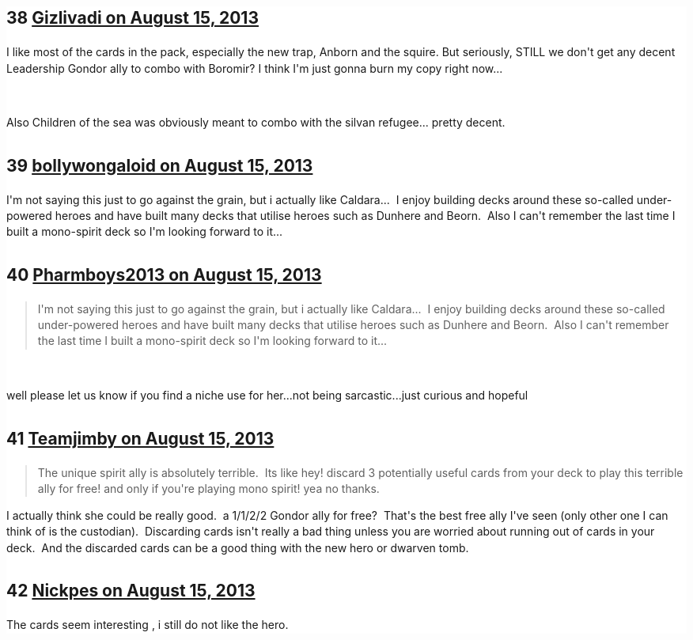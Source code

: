 ## 38 [Gizlivadi on August 15, 2013](https://community.fantasyflightgames.com/topic/88541-spoiler-blood-of-gondor-hero/?do=findComment&comment=840743)

I like most of the cards in the pack, especially the new trap, Anborn and the squire. But seriously, STILL we don't get any decent Leadership Gondor ally to combo with Boromir? I think I'm just gonna burn my copy right now...

 

Also Children of the sea was obviously meant to combo with the silvan refugee... pretty decent.

## 39 [bollywongaloid on August 15, 2013](https://community.fantasyflightgames.com/topic/88541-spoiler-blood-of-gondor-hero/?do=findComment&comment=840746)

I'm not saying this just to go against the grain, but i actually like Caldara...  I enjoy building decks around these so-called under-powered heroes and have built many decks that utilise heroes such as Dunhere and Beorn.  Also I can't remember the last time I built a mono-spirit deck so I'm looking forward to it...

## 40 [Pharmboys2013 on August 15, 2013](https://community.fantasyflightgames.com/topic/88541-spoiler-blood-of-gondor-hero/?do=findComment&comment=840748)

> I'm not saying this just to go against the grain, but i actually like Caldara...  I enjoy building decks around these so-called under-powered heroes and have built many decks that utilise heroes such as Dunhere and Beorn.  Also I can't remember the last time I built a mono-spirit deck so I'm looking forward to it...

 

well please let us know if you find a niche use for her...not being sarcastic...just curious and hopeful

## 41 [Teamjimby on August 15, 2013](https://community.fantasyflightgames.com/topic/88541-spoiler-blood-of-gondor-hero/?do=findComment&comment=840762)

> The unique spirit ally is absolutely terrible.  Its like hey! discard 3 potentially useful cards from your deck to play this terrible ally for free! and only if you're playing mono spirit! yea no thanks.

I actually think she could be really good.  a 1/1/2/2 Gondor ally for free?  That's the best free ally I've seen (only other one I can think of is the custodian).  Discarding cards isn't really a bad thing unless you are worried about running out of cards in your deck.  And the discarded cards can be a good thing with the new hero or dwarven tomb.

## 42 [Nickpes on August 15, 2013](https://community.fantasyflightgames.com/topic/88541-spoiler-blood-of-gondor-hero/?do=findComment&comment=840770)

The cards seem interesting , i still do not like the hero.
